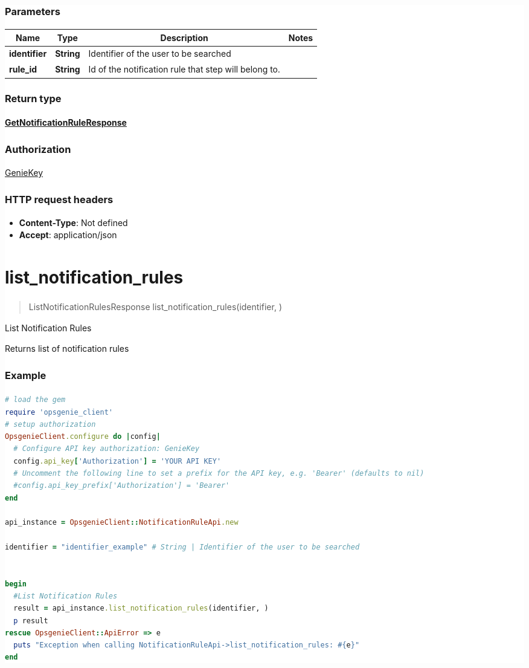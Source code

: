 ### Parameters

Name | Type | Description  | Notes
------------- | ------------- | ------------- | -------------
 **identifier** | **String**| Identifier of the user to be searched | 
 **rule_id** | **String**| Id of the notification rule that step will belong to. | 

### Return type

[**GetNotificationRuleResponse**](GetNotificationRuleResponse.md)

### Authorization

[GenieKey](../README.md#GenieKey)

### HTTP request headers

 - **Content-Type**: Not defined
 - **Accept**: application/json



# **list_notification_rules**
> ListNotificationRulesResponse list_notification_rules(identifier, )

List Notification Rules

Returns list of notification rules

### Example
```ruby
# load the gem
require 'opsgenie_client'
# setup authorization
OpsgenieClient.configure do |config|
  # Configure API key authorization: GenieKey
  config.api_key['Authorization'] = 'YOUR API KEY'
  # Uncomment the following line to set a prefix for the API key, e.g. 'Bearer' (defaults to nil)
  #config.api_key_prefix['Authorization'] = 'Bearer'
end

api_instance = OpsgenieClient::NotificationRuleApi.new

identifier = "identifier_example" # String | Identifier of the user to be searched


begin
  #List Notification Rules
  result = api_instance.list_notification_rules(identifier, )
  p result
rescue OpsgenieClient::ApiError => e
  puts "Exception when calling NotificationRuleApi->list_notification_rules: #{e}"
end
```
